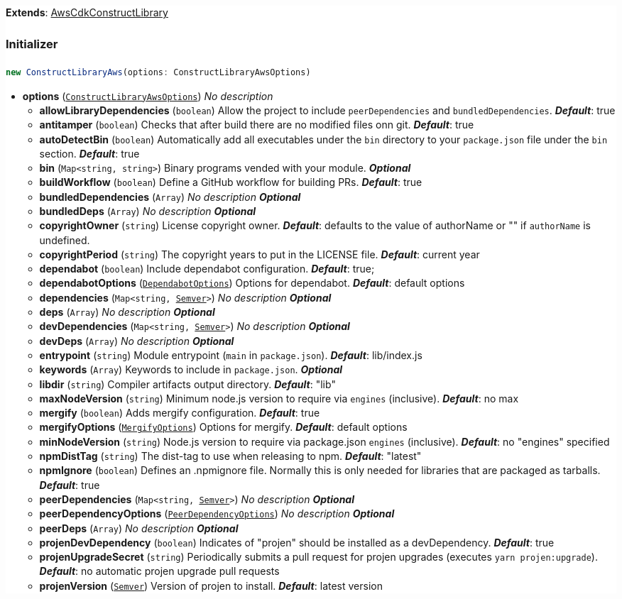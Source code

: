 

__Extends__: [AwsCdkConstructLibrary](#projen-awscdkconstructlibrary)

### Initializer




```ts
new ConstructLibraryAws(options: ConstructLibraryAwsOptions)
```

* **options** (<code>[ConstructLibraryAwsOptions](#projen-constructlibraryawsoptions)</code>)  *No description*
  * **allowLibraryDependencies** (<code>boolean</code>)  Allow the project to include `peerDependencies` and `bundledDependencies`. __*Default*__: true
  * **antitamper** (<code>boolean</code>)  Checks that after build there are no modified files onn git. __*Default*__: true
  * **autoDetectBin** (<code>boolean</code>)  Automatically add all executables under the `bin` directory to your `package.json` file under the `bin` section. __*Default*__: true
  * **bin** (<code>Map<string, string></code>)  Binary programs vended with your module. __*Optional*__
  * **buildWorkflow** (<code>boolean</code>)  Define a GitHub workflow for building PRs. __*Default*__: true
  * **bundledDependencies** (<code>Array<string></code>)  *No description* __*Optional*__
  * **bundledDeps** (<code>Array<string></code>)  *No description* __*Optional*__
  * **copyrightOwner** (<code>string</code>)  License copyright owner. __*Default*__: defaults to the value of authorName or "" if `authorName` is undefined.
  * **copyrightPeriod** (<code>string</code>)  The copyright years to put in the LICENSE file. __*Default*__: current year
  * **dependabot** (<code>boolean</code>)  Include dependabot configuration. __*Default*__: true;
  * **dependabotOptions** (<code>[DependabotOptions](#projen-dependabotoptions)</code>)  Options for dependabot. __*Default*__: default options
  * **dependencies** (<code>Map<string, [Semver](#projen-semver)></code>)  *No description* __*Optional*__
  * **deps** (<code>Array<string></code>)  *No description* __*Optional*__
  * **devDependencies** (<code>Map<string, [Semver](#projen-semver)></code>)  *No description* __*Optional*__
  * **devDeps** (<code>Array<string></code>)  *No description* __*Optional*__
  * **entrypoint** (<code>string</code>)  Module entrypoint (`main` in `package.json`). __*Default*__: lib/index.js
  * **keywords** (<code>Array<string></code>)  Keywords to include in `package.json`. __*Optional*__
  * **libdir** (<code>string</code>)  Compiler artifacts output directory. __*Default*__: "lib"
  * **maxNodeVersion** (<code>string</code>)  Minimum node.js version to require via `engines` (inclusive). __*Default*__: no max
  * **mergify** (<code>boolean</code>)  Adds mergify configuration. __*Default*__: true
  * **mergifyOptions** (<code>[MergifyOptions](#projen-mergifyoptions)</code>)  Options for mergify. __*Default*__: default options
  * **minNodeVersion** (<code>string</code>)  Node.js version to require via package.json `engines` (inclusive). __*Default*__: no "engines" specified
  * **npmDistTag** (<code>string</code>)  The dist-tag to use when releasing to npm. __*Default*__: "latest"
  * **npmIgnore** (<code>boolean</code>)  Defines an .npmignore file. Normally this is only needed for libraries that are packaged as tarballs. __*Default*__: true
  * **peerDependencies** (<code>Map<string, [Semver](#projen-semver)></code>)  *No description* __*Optional*__
  * **peerDependencyOptions** (<code>[PeerDependencyOptions](#projen-peerdependencyoptions)</code>)  *No description* __*Optional*__
  * **peerDeps** (<code>Array<string></code>)  *No description* __*Optional*__
  * **projenDevDependency** (<code>boolean</code>)  Indicates of "projen" should be installed as a devDependency. __*Default*__: true
  * **projenUpgradeSecret** (<code>string</code>)  Periodically submits a pull request for projen upgrades (executes `yarn projen:upgrade`). __*Default*__: no automatic projen upgrade pull requests
  * **projenVersion** (<code>[Semver](#projen-semver)</code>)  Version of projen to install. __*Default*__: latest version